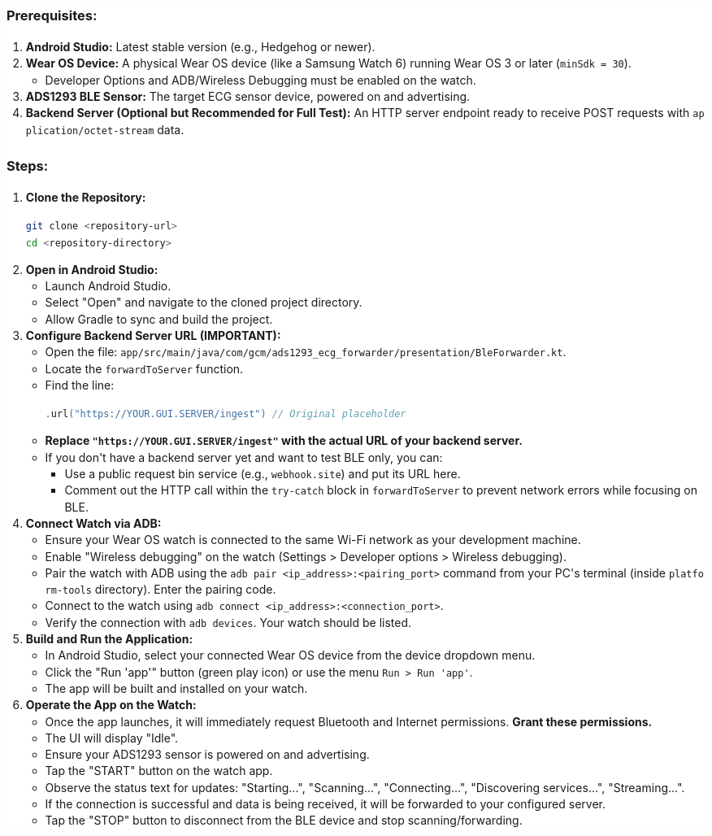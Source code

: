 ### Prerequisites:

1.  **Android Studio:** Latest stable version (e.g., Hedgehog or newer).
2.  **Wear OS Device:** A physical Wear OS device (like a Samsung Watch 6) running Wear OS 3 or later (`minSdk = 30`).
    *   Developer Options and ADB/Wireless Debugging must be enabled on the watch.
3.  **ADS1293 BLE Sensor:** The target ECG sensor device, powered on and advertising.
4.  **Backend Server (Optional but Recommended for Full Test):** An HTTP server endpoint ready to receive POST requests with `application/octet-stream` data.

### Steps:

1.  **Clone the Repository:**
    ```bash
    git clone <repository-url>
    cd <repository-directory>
    ```
2.  **Open in Android Studio:**
    *   Launch Android Studio.
    *   Select "Open" and navigate to the cloned project directory.
    *   Allow Gradle to sync and build the project.
3.  **Configure Backend Server URL (IMPORTANT):**
    *   Open the file: `app/src/main/java/com/gcm/ads1293_ecg_forwarder/presentation/BleForwarder.kt`.
    *   Locate the `forwardToServer` function.
    *   Find the line:
        ```kotlin
        .url("https://YOUR.GUI.SERVER/ingest") // Original placeholder
        ```
    *   **Replace `"https://YOUR.GUI.SERVER/ingest"` with the actual URL of your backend server.**
    *   If you don't have a backend server yet and want to test BLE only, you can:
        *   Use a public request bin service (e.g., `webhook.site`) and put its URL here.
        *   Comment out the HTTP call within the `try-catch` block in `forwardToServer` to prevent network errors while focusing on BLE.
4.  **Connect Watch via ADB:**
    *   Ensure your Wear OS watch is connected to the same Wi-Fi network as your development machine.
    *   Enable "Wireless debugging" on the watch (Settings > Developer options > Wireless debugging).
    *   Pair the watch with ADB using the `adb pair <ip_address>:<pairing_port>` command from your PC's terminal (inside `platform-tools` directory). Enter the pairing code.
    *   Connect to the watch using `adb connect <ip_address>:<connection_port>`.
    *   Verify the connection with `adb devices`. Your watch should be listed.
5.  **Build and Run the Application:**
    *   In Android Studio, select your connected Wear OS device from the device dropdown menu.
    *   Click the "Run 'app'" button (green play icon) or use the menu `Run > Run 'app'`.
    *   The app will be built and installed on your watch.
6.  **Operate the App on the Watch:**
    *   Once the app launches, it will immediately request Bluetooth and Internet permissions. **Grant these permissions.**
    *   The UI will display "Idle".
    *   Ensure your ADS1293 sensor is powered on and advertising.
    *   Tap the "START" button on the watch app.
    *   Observe the status text for updates: "Starting...", "Scanning...", "Connecting...", "Discovering services...", "Streaming...".
    *   If the connection is successful and data is being received, it will be forwarded to your configured server.
    *   Tap the "STOP" button to disconnect from the BLE device and stop scanning/forwarding.
